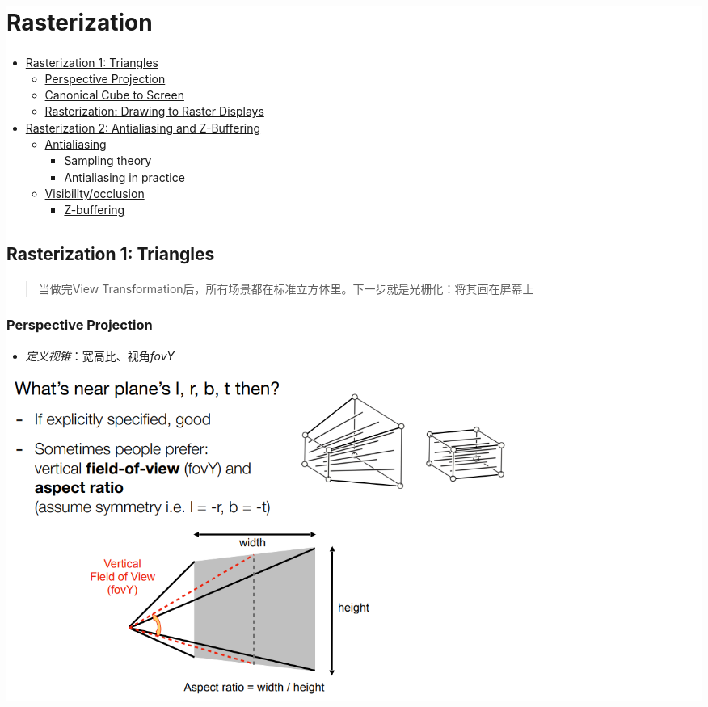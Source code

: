 # Rasterization

- [Rasterization 1: Triangles](#Rasterization-1:-Triangles)
  - [Perspective Projection](#Perspective-Projection)
  - [Canonical Cube to Screen](#Canonical-Cube-to-Screen)
  - [Rasterization: Drawing to Raster Displays](#Rasterization:-Drawing-to-Raster-Displays)
- [Rasterization 2: Antialiasing and Z-Buffering](#Rasterization-2:-Antialiasing-and-Z-Buffering)
  - [Antialiasing](#Antialiasing)
    - [Sampling theory](#Sampling-theory)
    - [Antialiasing in practice](#Antialiasing-in-practice)
  - [Visibility/occlusion](#Visibility/occlusion)
    - [Z-buffering](#Z-buffering)







## Rasterization 1: Triangles

> 当做完View Transformation后，所有场景都在标准立方体里。下一步就是光栅化：将其画在屏幕上





### Perspective Projection

- *定义视锥*：宽高比、视角$fovY$

<img src="2-Rasterization.assets/image-20230414141450551.png" alt="image-20230414141450551" style="zoom:67%;" />
